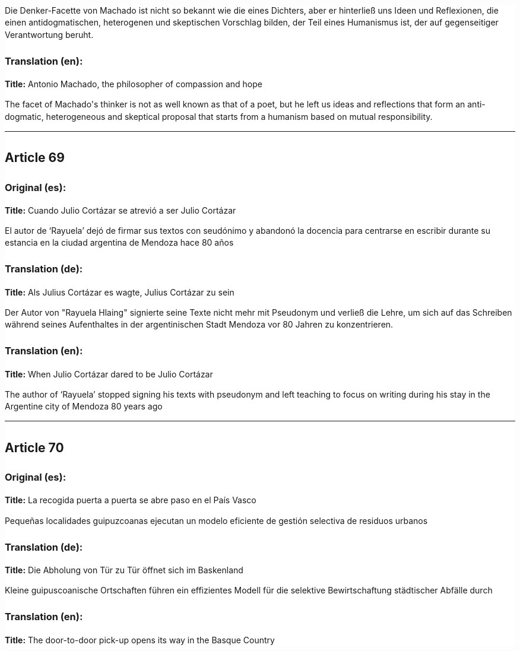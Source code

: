 Die Denker-Facette von Machado ist nicht so bekannt wie die eines Dichters, aber er hinterließ uns Ideen und Reflexionen, die einen antidogmatischen, heterogenen und skeptischen Vorschlag bilden, der Teil eines Humanismus ist, der auf gegenseitiger Verantwortung beruht.

### Translation (en):
**Title:** Antonio Machado, the philosopher of compassion and hope

The facet of Machado's thinker is not as well known as that of a poet, but he left us ideas and reflections that form an anti-dogmatic, heterogeneous and skeptical proposal that starts from a humanism based on mutual responsibility.

---

## Article 69
### Original (es):
**Title:** Cuando Julio Cortázar se atrevió a ser Julio Cortázar

El autor de ‘Rayuela’ dejó de firmar sus textos con seudónimo y abandonó la docencia para centrarse en escribir durante su estancia en la ciudad argentina de Mendoza hace 80 años

### Translation (de):
**Title:** Als Julius Cortázar es wagte, Julius Cortázar zu sein

Der Autor von "Rayuela Hlaing" signierte seine Texte nicht mehr mit Pseudonym und verließ die Lehre, um sich auf das Schreiben während seines Aufenthaltes in der argentinischen Stadt Mendoza vor 80 Jahren zu konzentrieren.

### Translation (en):
**Title:** When Julio Cortázar dared to be Julio Cortázar

The author of ‘Rayuela’ stopped signing his texts with pseudonym and left teaching to focus on writing during his stay in the Argentine city of Mendoza 80 years ago

---

## Article 70
### Original (es):
**Title:** La recogida puerta a puerta se abre paso en el País Vasco

Pequeñas localidades guipuzcoanas ejecutan un modelo eficiente de gestión selectiva de residuos urbanos

### Translation (de):
**Title:** Die Abholung von Tür zu Tür öffnet sich im Baskenland

Kleine guipuscoanische Ortschaften führen ein effizientes Modell für die selektive Bewirtschaftung städtischer Abfälle durch

### Translation (en):
**Title:** The door-to-door pick-up opens its way in the Basque Country

